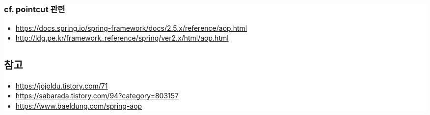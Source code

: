 ### cf. pointcut 관련
- https://docs.spring.io/spring-framework/docs/2.5.x/reference/aop.html
- http://ldg.pe.kr/framework_reference/spring/ver2.x/html/aop.html


## 참고
- https://jojoldu.tistory.com/71
- https://sabarada.tistory.com/94?category=803157
- https://www.baeldung.com/spring-aop
